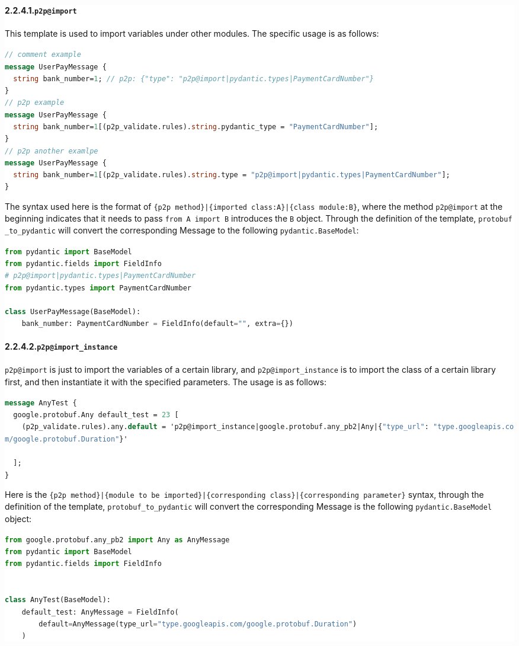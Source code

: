 #### 2.2.4.1.`p2p@import`
This template is used to import variables under other modules. The specific usage is as follows:
```protobuf
// comment example
message UserPayMessage {
  string bank_number=1; // p2p: {"type": "p2p@import|pydantic.types|PaymentCardNumber"}
}
// p2p example
message UserPayMessage {
  string bank_number=1[(p2p_validate.rules).string.pydantic_type = "PaymentCardNumber"];
}
// p2p another examlpe
message UserPayMessage {
  string bank_number=1[(p2p_validate.rules).string.type = "p2p@import|pydantic.types|PaymentCardNumber"];
}
```
The syntax used here is the format of `{p2p method}|{imported class:A}|{class module:B}`, where the method `p2p@import` at the beginning indicates that it needs to pass `from A import B` introduces the `B` object. Through the definition of the template, `protobuf_to_pydantic` will convert the corresponding Message to the following `pydantic.BaseModel`:
```python
from pydantic import BaseModel
from pydantic.fields import FieldInfo
# p2p@import|pydantic.types|PaymentCardNumber
from pydantic.types import PaymentCardNumber

class UserPayMessage(BaseModel):
    bank_number: PaymentCardNumber = FieldInfo(default="", extra={})
```

#### 2.2.4.2.`p2p@import_instance`
`p2p@import` is just to import the variables of a certain library, and `p2p@import_instance` is to import the class of a certain library first, and then instantiate it with the specified parameters. The usage is as follows:
```protobuf
message AnyTest {
  google.protobuf.Any default_test = 23 [
    (p2p_validate.rules).any.default = 'p2p@import_instance|google.protobuf.any_pb2|Any|{"type_url": "type.googleapis.com/google.protobuf.Duration"}'

  ];
}
```
Here is the `{p2p method}|{module to be imported}|{corresponding class}|{corresponding parameter}` syntax, through the definition of the template, `protobuf_to_pydantic` will convert the corresponding Message is the following `pydantic.BaseModel` object:
```python
from google.protobuf.any_pb2 import Any as AnyMessage
from pydantic import BaseModel
from pydantic.fields import FieldInfo


class AnyTest(BaseModel):
    default_test: AnyMessage = FieldInfo(
        default=AnyMessage(type_url="type.googleapis.com/google.protobuf.Duration")
    )
```
